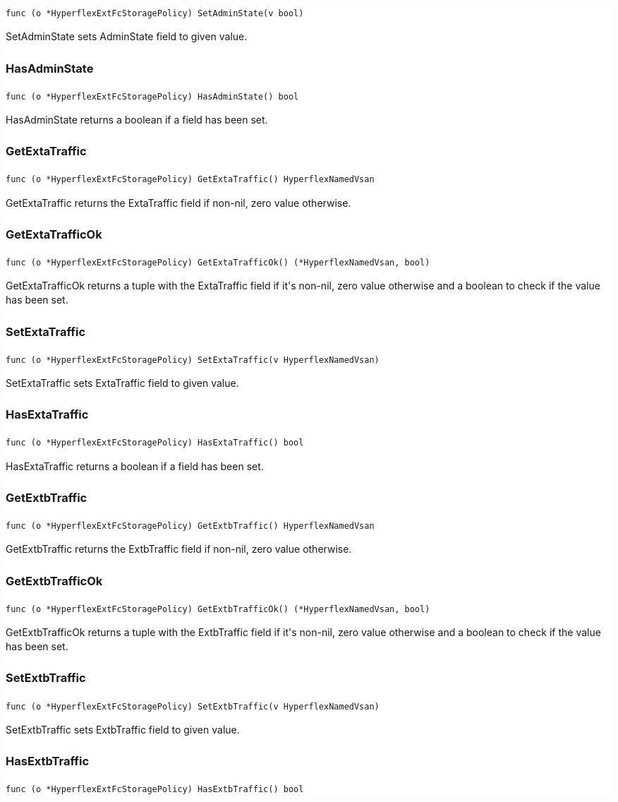 `func (o *HyperflexExtFcStoragePolicy) SetAdminState(v bool)`

SetAdminState sets AdminState field to given value.

### HasAdminState

`func (o *HyperflexExtFcStoragePolicy) HasAdminState() bool`

HasAdminState returns a boolean if a field has been set.

### GetExtaTraffic

`func (o *HyperflexExtFcStoragePolicy) GetExtaTraffic() HyperflexNamedVsan`

GetExtaTraffic returns the ExtaTraffic field if non-nil, zero value otherwise.

### GetExtaTrafficOk

`func (o *HyperflexExtFcStoragePolicy) GetExtaTrafficOk() (*HyperflexNamedVsan, bool)`

GetExtaTrafficOk returns a tuple with the ExtaTraffic field if it's non-nil, zero value otherwise
and a boolean to check if the value has been set.

### SetExtaTraffic

`func (o *HyperflexExtFcStoragePolicy) SetExtaTraffic(v HyperflexNamedVsan)`

SetExtaTraffic sets ExtaTraffic field to given value.

### HasExtaTraffic

`func (o *HyperflexExtFcStoragePolicy) HasExtaTraffic() bool`

HasExtaTraffic returns a boolean if a field has been set.

### GetExtbTraffic

`func (o *HyperflexExtFcStoragePolicy) GetExtbTraffic() HyperflexNamedVsan`

GetExtbTraffic returns the ExtbTraffic field if non-nil, zero value otherwise.

### GetExtbTrafficOk

`func (o *HyperflexExtFcStoragePolicy) GetExtbTrafficOk() (*HyperflexNamedVsan, bool)`

GetExtbTrafficOk returns a tuple with the ExtbTraffic field if it's non-nil, zero value otherwise
and a boolean to check if the value has been set.

### SetExtbTraffic

`func (o *HyperflexExtFcStoragePolicy) SetExtbTraffic(v HyperflexNamedVsan)`

SetExtbTraffic sets ExtbTraffic field to given value.

### HasExtbTraffic

`func (o *HyperflexExtFcStoragePolicy) HasExtbTraffic() bool`
